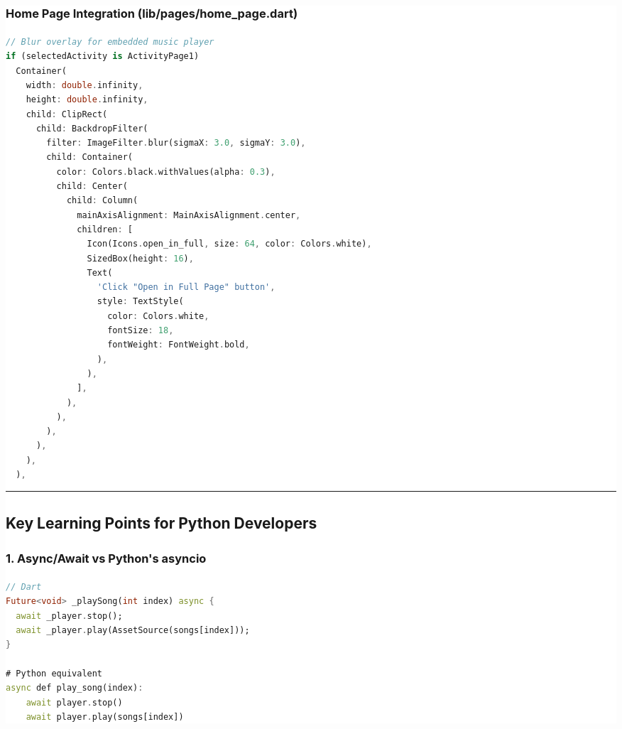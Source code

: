 ### Home Page Integration (lib/pages/home_page.dart)
```dart
// Blur overlay for embedded music player
if (selectedActivity is ActivityPage1)
  Container(
    width: double.infinity,
    height: double.infinity,
    child: ClipRect(
      child: BackdropFilter(
        filter: ImageFilter.blur(sigmaX: 3.0, sigmaY: 3.0),
        child: Container(
          color: Colors.black.withValues(alpha: 0.3),
          child: Center(
            child: Column(
              mainAxisAlignment: MainAxisAlignment.center,
              children: [
                Icon(Icons.open_in_full, size: 64, color: Colors.white),
                SizedBox(height: 16),
                Text(
                  'Click "Open in Full Page" button',
                  style: TextStyle(
                    color: Colors.white,
                    fontSize: 18,
                    fontWeight: FontWeight.bold,
                  ),
                ),
              ],
            ),
          ),
        ),
      ),
    ),
  ),
```

---

## Key Learning Points for Python Developers

### 1. **Async/Await vs Python's asyncio**
```dart
// Dart
Future<void> _playSong(int index) async {
  await _player.stop();
  await _player.play(AssetSource(songs[index]));
}

# Python equivalent
async def play_song(index):
    await player.stop()
    await player.play(songs[index])
```

